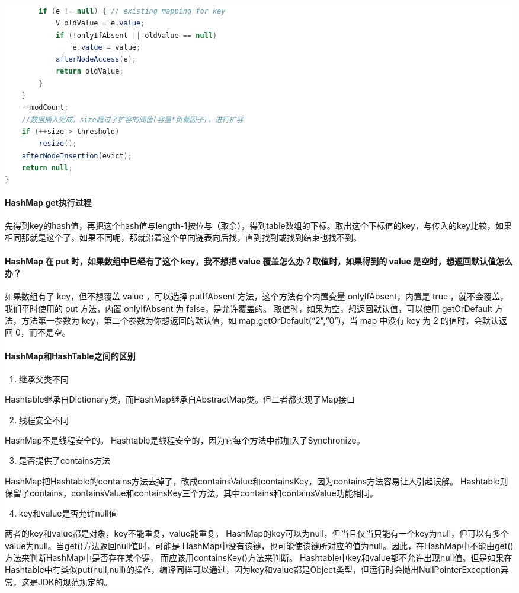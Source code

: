 ```java
		if (e != null) { // existing mapping for key
			V oldValue = e.value;
			if (!onlyIfAbsent || oldValue == null)
				e.value = value;
			afterNodeAccess(e);
			return oldValue;
		}
	}
	++modCount;
	//数据插入完成，size超过了扩容的阀值(容量*负载因子)，进行扩容
	if (++size > threshold)
		resize();
	afterNodeInsertion(evict);
	return null;
}
```


#### HashMap get执行过程
先得到key的hash值，再把这个hash值与length-1按位与（取余），得到table数组的下标。取出这个下标值的key，与传入的key比较，如果相同那就是这个了。如果不同呢，那就沿着这个单向链表向后找，直到找到或找到结束也找不到。


#### HashMap 在 put 时，如果数组中已经有了这个 key，我不想把 value 覆盖怎么办？取值时，如果得到的 value 是空时，想返回默认值怎么办？
如果数组有了 key，但不想覆盖 value ，可以选择 putIfAbsent 方法，这个方法有个内置变量 onlyIfAbsent，内置是 true ，就不会覆盖，我们平时使用的 put 方法，内置 onlyIfAbsent 为 false，是允许覆盖的。
取值时，如果为空，想返回默认值，可以使用 getOrDefault 方法，方法第一参数为 key，第二个参数为你想返回的默认值，如 map.getOrDefault(“2”,“0”)，当 map 中没有 key 为 2 的值时，会默认返回 0，而不是空。


#### HashMap和HashTable之间的区别

1. 继承父类不同

Hashtable继承自Dictionary类，而HashMap继承自AbstractMap类。但二者都实现了Map接口


2. 线程安全不同

HashMap不是线程安全的。
Hashtable是线程安全的，因为它每个方法中都加入了Synchronize。


3. 是否提供了contains方法

HashMap把Hashtable的contains方法去掉了，改成containsValue和containsKey，因为contains方法容易让人引起误解。
Hashtable则保留了contains，containsValue和containsKey三个方法，其中contains和containsValue功能相同。


4. key和value是否允许null值

两者的key和value都是对象，key不能重复，value能重复。
HashMap的key可以为null，但当且仅当只能有一个key为null，但可以有多个value为null。当get()方法返回null值时，可能是 HashMap中没有该键，也可能使该键所对应的值为null。因此，在HashMap中不能由get()方法来判断HashMap中是否存在某个键， 而应该用containsKey()方法来判断。
Hashtable中key和value都不允许出现null值。但是如果在Hashtable中有类似put(null,null)的操作，编译同样可以通过，因为key和value都是Object类型，但运行时会抛出NullPointerException异常，这是JDK的规范规定的。
